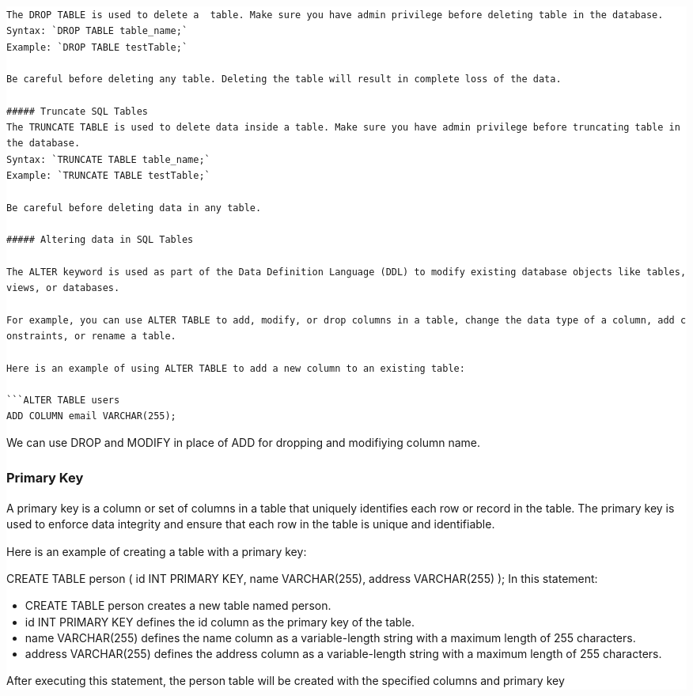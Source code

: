 ```
The DROP TABLE is used to delete a  table. Make sure you have admin privilege before deleting table in the database.
Syntax: `DROP TABLE table_name;`
Example: `DROP TABLE testTable;`

Be careful before deleting any table. Deleting the table will result in complete loss of the data.

##### Truncate SQL Tables
The TRUNCATE TABLE is used to delete data inside a table. Make sure you have admin privilege before truncating table in the database.
Syntax: `TRUNCATE TABLE table_name;`
Example: `TRUNCATE TABLE testTable;`

Be careful before deleting data in any table. 

##### Altering data in SQL Tables

The ALTER keyword is used as part of the Data Definition Language (DDL) to modify existing database objects like tables, views, or databases.

For example, you can use ALTER TABLE to add, modify, or drop columns in a table, change the data type of a column, add constraints, or rename a table.

Here is an example of using ALTER TABLE to add a new column to an existing table: 

```ALTER TABLE users
ADD COLUMN email VARCHAR(255);
```
We can use DROP and MODIFY in place of ADD for dropping and modifiying column name.

### Primary Key
A primary key is a column or set of columns in a table that uniquely identifies each row or record in the table. The primary key is used to enforce data integrity and ensure that each row in the table is unique and identifiable.

Here is an example of creating a table with a primary key:

CREATE TABLE person (
    id INT PRIMARY KEY,
    name VARCHAR(255),
    address VARCHAR(255)
);
In this statement:

* CREATE TABLE person creates a new table named person.
* id INT PRIMARY KEY defines the id column as the primary key of the table.
* name VARCHAR(255) defines the name column as a variable-length string with a maximum length of 255 characters.
* address VARCHAR(255) defines the address column as a variable-length string with a maximum length of 255 characters.

After executing this statement, the person table will be created with the specified columns and primary key
